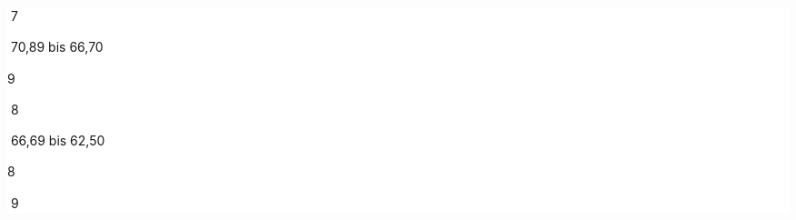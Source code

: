 </td>

</tr>

<tr>

<td style="border-right: 0.5pt solid ; border-bottom: 0.5pt solid ; " align="center" valign="top" charoff="50">

 7

</td>

<td style="border-right: 0.5pt solid ; border-bottom: 0.5pt solid ; " align="left" valign="top" charoff="50">

 70,89 bis 66,70

</td>

<td style="border-right: 0.5pt solid ; border-bottom: 0.5pt solid ; " align="center" valign="top" charoff="50">

9

</td>

</tr>

<tr>

<td style="border-right: 0.5pt solid ; border-bottom: 0.5pt solid ; " align="center" valign="top" charoff="50">

 8

</td>

<td style="border-right: 0.5pt solid ; border-bottom: 0.5pt solid ; " align="left" valign="top" charoff="50">

 66,69 bis 62,50

</td>

<td style="border-right: 0.5pt solid ; border-bottom: 0.5pt solid ; " align="center" valign="top" charoff="50">

8

</td>

</tr>

<tr>

<td style="border-right: 0.5pt solid ; border-bottom: 0.5pt solid ; " align="center" valign="top" charoff="50">

 9

</td>

<td style="border-right: 0.5pt solid ; border-bottom: 0.5pt solid ; " align="left" valign="top" charoff="50">
